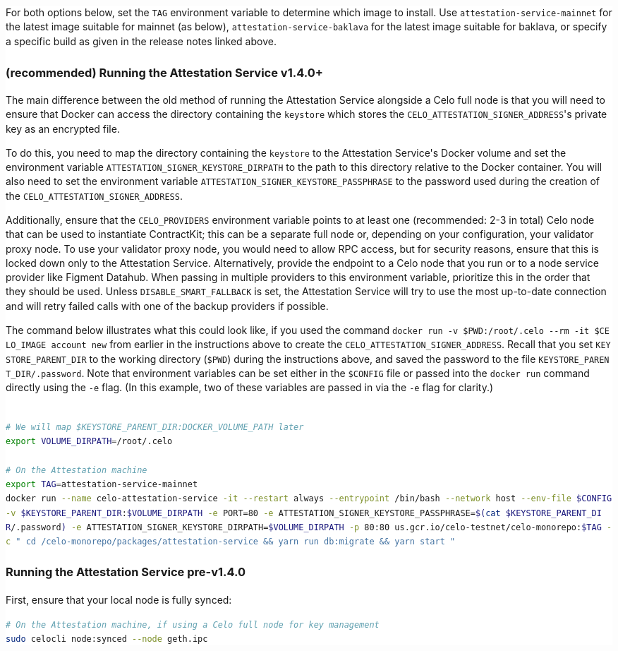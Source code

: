 For both options below, set the `TAG` environment variable to determine which image to install. Use `attestation-service-mainnet` for the latest image suitable for mainnet (as below), `attestation-service-baklava` for the latest image suitable for baklava, or specify a specific build as given in the release notes linked above.

### (recommended) Running the Attestation Service v1.4.0+

The main difference between the old method of running the Attestation Service alongside a Celo full node is that you will need to ensure that Docker can access the directory containing the `keystore` which stores the `CELO_ATTESTATION_SIGNER_ADDRESS`'s private key as an encrypted file.

To do this, you need to map the directory containing the `keystore` to the Attestation Service's Docker volume and set the environment variable `ATTESTATION_SIGNER_KEYSTORE_DIRPATH` to the path to this directory relative to the Docker container. You will also need to set the environment variable `ATTESTATION_SIGNER_KEYSTORE_PASSPHRASE` to the password used during the creation of the `CELO_ATTESTATION_SIGNER_ADDRESS`.

Additionally, ensure that the `CELO_PROVIDERS` environment variable points to at least one (recommended: 2-3 in total) Celo node that can be used to instantiate ContractKit; this can be a separate full node or, depending on your configuration, your validator proxy node. To use your validator proxy node, you would need to allow RPC access, but for security reasons, ensure that this is locked down only to the Attestation Service. Alternatively, provide the endpoint to a Celo node that you run or to a node service provider like Figment Datahub. When passing in multiple providers to this environment variable, prioritize this in the order that they should be used. Unless `DISABLE_SMART_FALLBACK` is set, the Attestation Service will try to use the most up-to-date connection and will retry failed calls with one of the backup providers if possible.

The command below illustrates what this could look like, if you used the command `docker run -v $PWD:/root/.celo --rm -it $CELO_IMAGE account new` from earlier in the instructions above to create the `CELO_ATTESTATION_SIGNER_ADDRESS`. Recall that you set `KEYSTORE_PARENT_DIR` to the working directory (`$PWD`) during the instructions above, and saved the password to the file `KEYSTORE_PARENT_DIR/.password`. Note that environment variables can be set either in the `$CONFIG` file or passed into the `docker run` command directly using the `-e` flag. (In this example, two of these variables are passed in via the `-e` flag for clarity.)

```sh

# We will map $KEYSTORE_PARENT_DIR:DOCKER_VOLUME_PATH later
export VOLUME_DIRPATH=/root/.celo

# On the Attestation machine
export TAG=attestation-service-mainnet
docker run --name celo-attestation-service -it --restart always --entrypoint /bin/bash --network host --env-file $CONFIG -v $KEYSTORE_PARENT_DIR:$VOLUME_DIRPATH -e PORT=80 -e ATTESTATION_SIGNER_KEYSTORE_PASSPHRASE=$(cat $KEYSTORE_PARENT_DIR/.password) -e ATTESTATION_SIGNER_KEYSTORE_DIRPATH=$VOLUME_DIRPATH -p 80:80 us.gcr.io/celo-testnet/celo-monorepo:$TAG -c " cd /celo-monorepo/packages/attestation-service && yarn run db:migrate && yarn start "
```

### Running the Attestation Service pre-v1.4.0

First, ensure that your local node is fully synced:

```bash
# On the Attestation machine, if using a Celo full node for key management
sudo celocli node:synced --node geth.ipc
```
